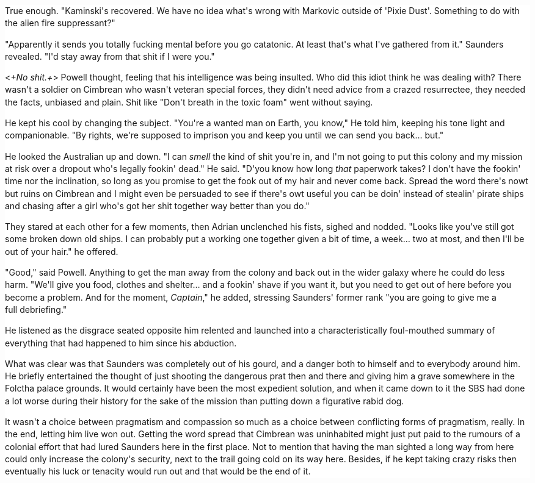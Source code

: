 True enough. "Kaminski's recovered. We have no idea what's wrong with Markovic
outside of 'Pixie Dust'. Something to do with the alien fire suppressant?"

"Apparently it sends you totally fucking mental before you go catatonic. At
least that's what I've gathered from it." Saunders revealed. "I'd stay away
from that shit if I were you."

&lt;_+No shit.+_&gt; Powell thought, feeling that his intelligence was being
insulted. Who did this idiot think he was dealing with? There wasn't a soldier
on Cimbrean who wasn't veteran special forces, they didn't need advice from a
crazed resurrectee, they needed the facts, unbiased and plain. Shit like
"Don't breath in the toxic foam" went without saying.

He kept his cool by changing the subject. "You're a wanted man on Earth, you
know," He told him, keeping his tone light and companionable. "By rights,
we're supposed to imprison you and keep you until we can send you back… but."

He looked the Australian up and down. "I can _smell_ the kind of shit you're
in, and I'm not going to put this colony and my mission at risk over a dropout
who's legally fookin' dead." He said. "D'you know how long _that_ paperwork
takes? I don't have the fookin' time nor the inclination, so long as you
promise to get the fook out of my hair and never come back. Spread the word
there's nowt but ruins on Cimbrean and I might even be persuaded to see if
there's owt useful you can be doin' instead of stealin' pirate ships and
chasing after a girl who's got her shit together way better than you do."

They stared at each other for a few moments, then Adrian unclenched his fists,
sighed and nodded. "Looks like you've still got some broken down old ships. I
can probably put a working one together given a bit of time, a week… two at
most, and then I'll be out of your hair." he offered.

"Good," said Powell. Anything to get the man away from the colony and back out
in the wider galaxy where he could do less harm. "We'll give you food, clothes
and shelter… and a fookin' shave if you want it, but you need to get out of
here before you become a problem. And for the moment, _Captain_," he added,
stressing Saunders' former rank "you are going to give me a full debriefing."

He listened as the disgrace seated opposite him relented and launched into a
characteristically foul-mouthed summary of everything that had happened to him
since his abduction.

What was clear was that Saunders was completely out of his gourd, and a danger
both to himself and to everybody around him. He briefly entertained the
thought of just shooting the dangerous prat then and there and giving him a
grave somewhere in the Folctha palace grounds. It would certainly have been
the most expedient solution, and when it came down to it the SBS had done a
lot worse during their history for the sake of the mission than putting down a
figurative rabid dog.

It wasn't a choice between pragmatism and compassion so much as a choice
between conflicting forms of pragmatism, really. In the end, letting him live
won out. Getting the word spread that Cimbrean was uninhabited might just put
paid to the rumours of a colonial effort that had lured Saunders here in the
first place. Not to mention that having the man sighted a long way from here
could only increase the colony's security, next to the trail going cold on its
way here. Besides, if he kept taking crazy risks then eventually his luck or
tenacity would run out and that would be the end of it.
